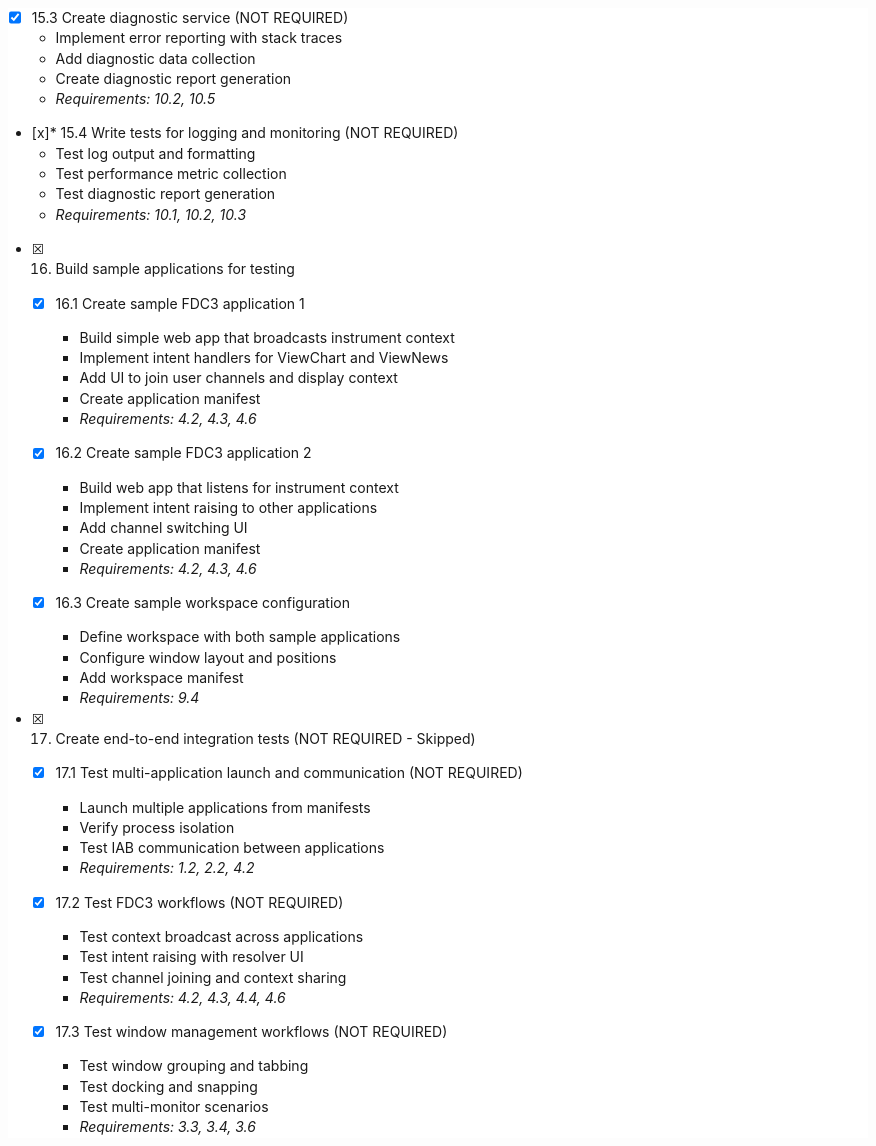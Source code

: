   - [x] 15.3 Create diagnostic service (NOT REQUIRED)
    - Implement error reporting with stack traces
    - Add diagnostic data collection
    - Create diagnostic report generation
    - _Requirements: 10.2, 10.5_
  
  - [x]* 15.4 Write tests for logging and monitoring (NOT REQUIRED)
    - Test log output and formatting
    - Test performance metric collection
    - Test diagnostic report generation
    - _Requirements: 10.1, 10.2, 10.3_

- [x] 16. Build sample applications for testing



  - [x] 16.1 Create sample FDC3 application 1


    - Build simple web app that broadcasts instrument context
    - Implement intent handlers for ViewChart and ViewNews
    - Add UI to join user channels and display context
    - Create application manifest
    - _Requirements: 4.2, 4.3, 4.6_
  

  - [x] 16.2 Create sample FDC3 application 2

    - Build web app that listens for instrument context
    - Implement intent raising to other applications
    - Add channel switching UI
    - Create application manifest
    - _Requirements: 4.2, 4.3, 4.6_
  

  - [x] 16.3 Create sample workspace configuration

    - Define workspace with both sample applications
    - Configure window layout and positions
    - Add workspace manifest
    - _Requirements: 9.4_

- [x] 17. Create end-to-end integration tests (NOT REQUIRED - Skipped)
  - [x] 17.1 Test multi-application launch and communication (NOT REQUIRED)
    - Launch multiple applications from manifests
    - Verify process isolation
    - Test IAB communication between applications
    - _Requirements: 1.2, 2.2, 4.2_
  
  - [x] 17.2 Test FDC3 workflows (NOT REQUIRED)
    - Test context broadcast across applications
    - Test intent raising with resolver UI
    - Test channel joining and context sharing
    - _Requirements: 4.2, 4.3, 4.4, 4.6_
  
  - [x] 17.3 Test window management workflows (NOT REQUIRED)
    - Test window grouping and tabbing
    - Test docking and snapping
    - Test multi-monitor scenarios
    - _Requirements: 3.3, 3.4, 3.6_
  